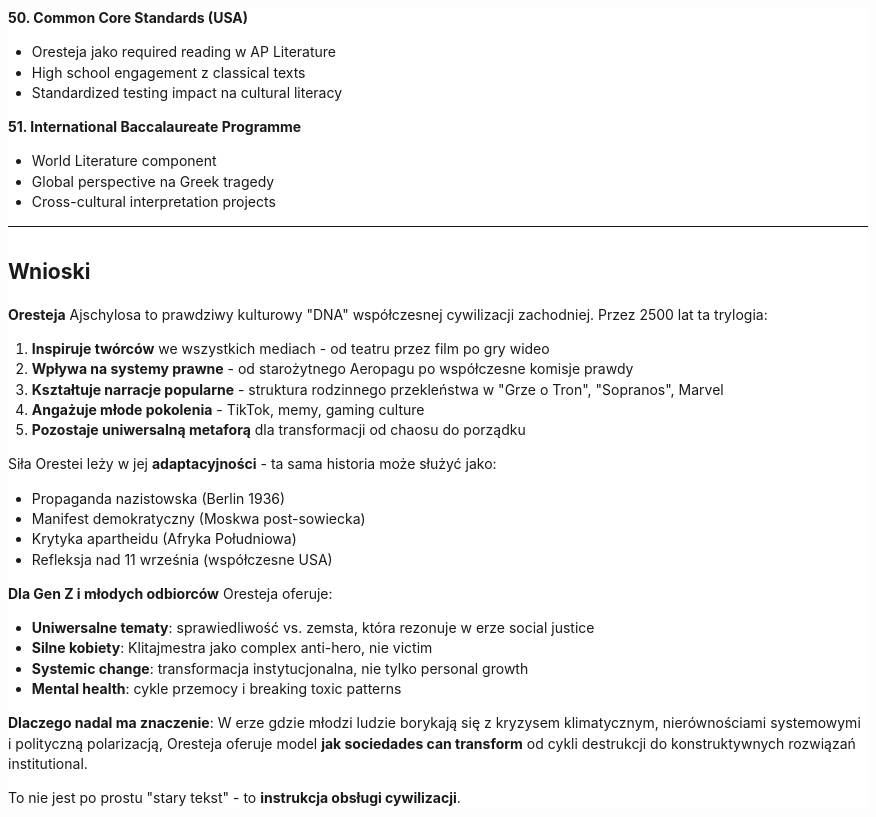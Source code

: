**50. Common Core Standards (USA)**
- Oresteja jako required reading w AP Literature
- High school engagement z classical texts
- Standardized testing impact na cultural literacy

**51. International Baccalaureate Programme**
- World Literature component
- Global perspective na Greek tragedy
- Cross-cultural interpretation projects

---

## Wnioski

**Oresteja** Ajschylosa to prawdziwy kulturowy "DNA" współczesnej cywilizacji zachodniej. Przez 2500 lat ta trylogia:

1. **Inspiruje twórców** we wszystkich mediach - od teatru przez film po gry wideo
2. **Wpływa na systemy prawne** - od starożytnego Aeropagu po współczesne komisje prawdy
3. **Kształtuje narracje popularne** - struktura rodzinnego przekleństwa w "Grze o Tron", "Sopranos", Marvel
4. **Angażuje młode pokolenia** - TikTok, memy, gaming culture
5. **Pozostaje uniwersalną metaforą** dla transformacji od chaosu do porządku

Siła Orestei leży w jej **adaptacyjności** - ta sama historia może służyć jako:
- Propaganda nazistowska (Berlin 1936)
- Manifest demokratyczny (Moskwa post-sowiecka)
- Krytyka apartheidu (Afryka Południowa)
- Refleksja nad 11 września (współczesne USA)

**Dla Gen Z i młodych odbiorców** Oresteja oferuje:
- **Uniwersalne tematy**: sprawiedliwość vs. zemsta, która rezonuje w erze social justice
- **Silne kobiety**: Klitajmestra jako complex anti-hero, nie victim
- **Systemic change**: transformacja instytucjonalna, nie tylko personal growth
- **Mental health**: cykle przemocy i breaking toxic patterns

**Dlaczego nadal ma znaczenie**: W erze gdzie młodzi ludzie borykają się z kryzysem klimatycznym, nierównościami systemowymi i polityczną polarizacją, Oresteja oferuje model **jak sociedades can transform** od cykli destrukcji do konstruktywnych rozwiązań institutional.

To nie jest po prostu "stary tekst" - to **instrukcja obsługi cywilizacji**.